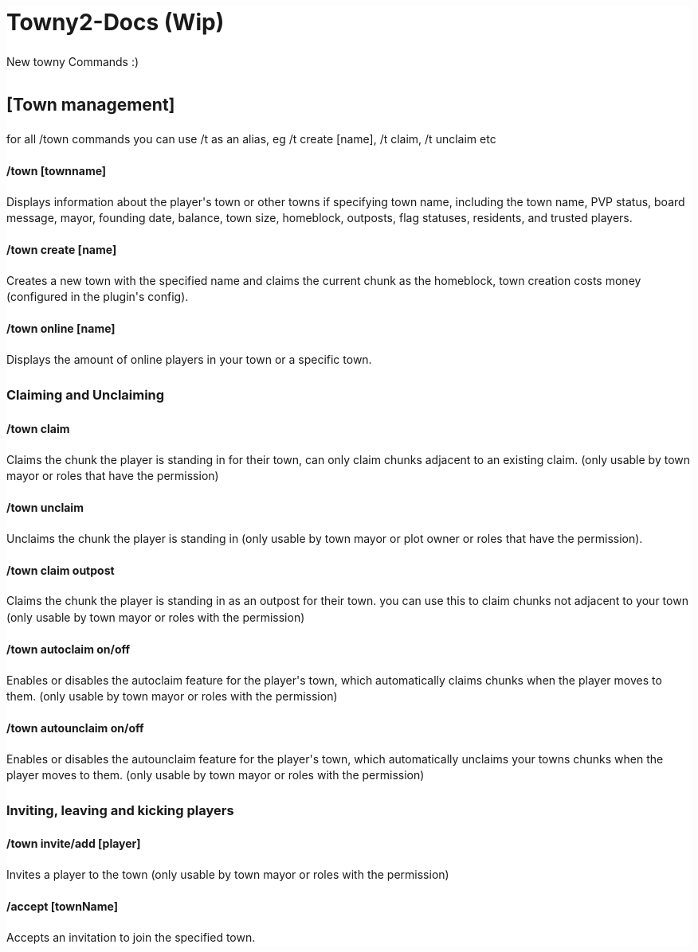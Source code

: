 # Towny2-Docs (Wip)
New towny Commands :)


## [Town management]
for all /town commands you can use /t as an alias, eg /t create [name], /t claim, /t unclaim etc


#### /town [townname]
Displays information about the player's town or other towns if specifying town name, including the town name, PVP status, board message, mayor, founding date, balance, town size, homeblock, outposts, flag statuses, residents, and trusted players.

#### /town create [name]
Creates a new town with the specified name and claims the current chunk as the homeblock, town creation costs money (configured in the plugin's config).

#### /town online [name]
Displays the amount of online players in your town or a specific town.

### Claiming and Unclaiming
#### /town claim
Claims the chunk the player is standing in for their town, can only claim chunks adjacent to an existing claim. (only usable by town mayor or roles that have the permission)

#### /town unclaim
Unclaims the chunk the player is standing in (only usable by town mayor or plot owner or roles that have the permission).

#### /town claim outpost 
Claims the chunk the player is standing in as an outpost for their town. you can use this to claim chunks not adjacent to your town (only usable by town mayor or roles with the permission)

#### /town autoclaim on/off
Enables or disables the autoclaim feature for the player's town, which automatically claims chunks when the player moves to them. (only usable by town mayor or roles with the permission)

#### /town autounclaim on/off
Enables or disables the autounclaim feature for the player's town, which automatically unclaims your towns chunks when the player moves to them. (only usable by town mayor or roles with the permission)

### Inviting, leaving and kicking players

#### /town invite/add [player]
Invites a player to the town (only usable by town mayor or roles with the permission)

#### /accept [townName]
Accepts an invitation to join the specified town.
